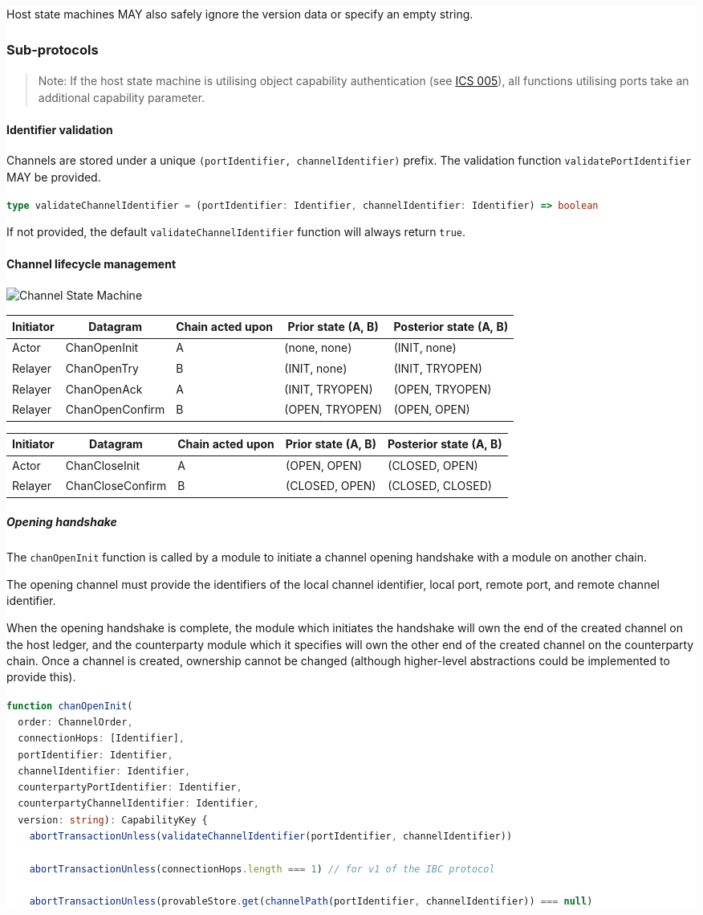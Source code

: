 Host state machines MAY also safely ignore the version data or specify an empty string.

### Sub-protocols

> Note: If the host state machine is utilising object capability authentication (see [ICS 005](../ics-005-port-allocation)), all functions utilising ports take an additional capability parameter.

#### Identifier validation

Channels are stored under a unique `(portIdentifier, channelIdentifier)` prefix.
The validation function `validatePortIdentifier` MAY be provided.

```typescript
type validateChannelIdentifier = (portIdentifier: Identifier, channelIdentifier: Identifier) => boolean
```

If not provided, the default `validateChannelIdentifier` function will always return `true`. 

#### Channel lifecycle management

![Channel State Machine](channel-state-machine.png)

| Initiator | Datagram         | Chain acted upon | Prior state (A, B) | Posterior state (A, B) |
| --------- | ---------------- | ---------------- | ------------------ | ---------------------- |
| Actor     | ChanOpenInit     | A                | (none, none)       | (INIT, none)           |
| Relayer   | ChanOpenTry      | B                | (INIT, none)       | (INIT, TRYOPEN)        |
| Relayer   | ChanOpenAck      | A                | (INIT, TRYOPEN)    | (OPEN, TRYOPEN)        |
| Relayer   | ChanOpenConfirm  | B                | (OPEN, TRYOPEN)    | (OPEN, OPEN)           |

| Initiator | Datagram         | Chain acted upon | Prior state (A, B) | Posterior state (A, B) |
| --------- | ---------------- | ---------------- | ------------------ | ---------------------- |
| Actor     | ChanCloseInit    | A                | (OPEN, OPEN)       | (CLOSED, OPEN)         |
| Relayer   | ChanCloseConfirm | B                | (CLOSED, OPEN)     | (CLOSED, CLOSED)       |

##### Opening handshake

The `chanOpenInit` function is called by a module to initiate a channel opening handshake with a module on another chain.

The opening channel must provide the identifiers of the local channel identifier, local port, remote port, and remote channel identifier.

When the opening handshake is complete, the module which initiates the handshake will own the end of the created channel on the host ledger, and the counterparty module which
it specifies will own the other end of the created channel on the counterparty chain. Once a channel is created, ownership cannot be changed (although higher-level abstractions
could be implemented to provide this).

```typescript
function chanOpenInit(
  order: ChannelOrder,
  connectionHops: [Identifier],
  portIdentifier: Identifier,
  channelIdentifier: Identifier,
  counterpartyPortIdentifier: Identifier,
  counterpartyChannelIdentifier: Identifier,
  version: string): CapabilityKey {
    abortTransactionUnless(validateChannelIdentifier(portIdentifier, channelIdentifier))

    abortTransactionUnless(connectionHops.length === 1) // for v1 of the IBC protocol

    abortTransactionUnless(provableStore.get(channelPath(portIdentifier, channelIdentifier)) === null)
```